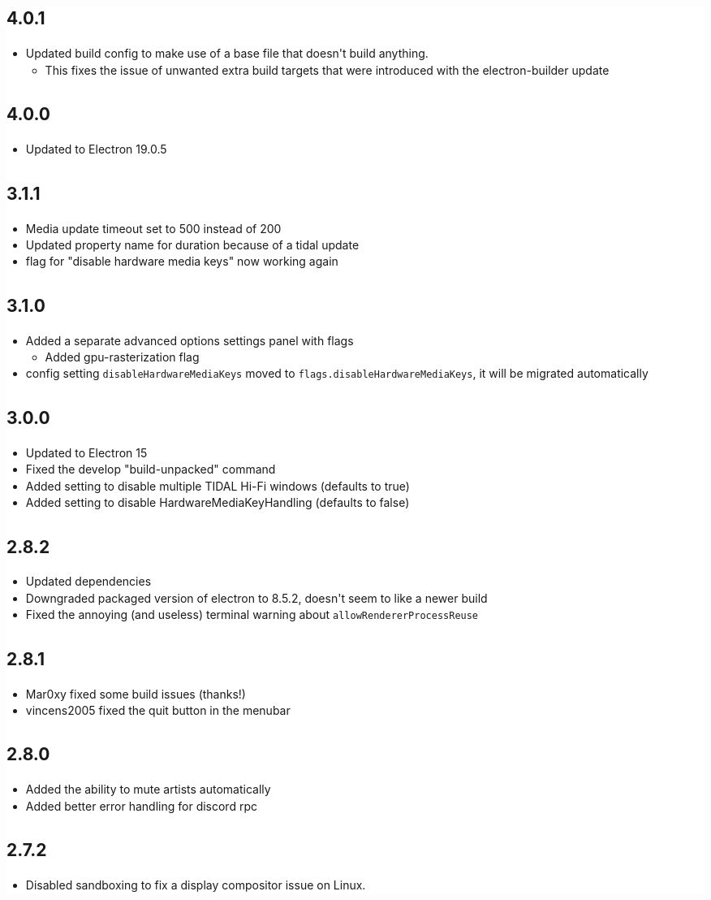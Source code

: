 ## 4.0.1

- Updated build config to make use of a base file that doesn't build anything.
  - This fixes the issue of unwanted extra build targets that were introduced with the electron-builder update

## 4.0.0

- Updated to Electron 19.0.5

## 3.1.1

- Media update timeout set to 500 instead of 200
- Updated property name for duration because of a tidal update
- flag for "disable hardware media keys" now working again

## 3.1.0

- Added a separate advanced options settings panel with flags
  - Added gpu-rasterization flag
- config setting `disableHardwareMediaKeys` moved to `flags.disableHardwareMediaKeys`, it will be migrated automatically

## 3.0.0

- Updated to Electron 15
- Fixed the develop "build-unpacked" command
- Added setting to disable multiple TIDAL Hi-Fi windows (defaults to true)
- Added setting to disable HardwareMediaKeyHandling (defaults to false)

## 2.8.2

- Updated dependencies
- Downgraded packaged version of electron to 8.5.2, doesn't seem to like a newer build
- Fixed the annoying (and useless) terminal warning about `allowRendererProcessReuse`

## 2.8.1

- Mar0xy fixed some build issues (thanks!)
- vincens2005 fixed the quit button in the menubar

## 2.8.0

- Added the ability to mute artists automatically
- Added better error handling for discord rpc

## 2.7.2

- Disabled sandboxing to fix a display compositor issue on Linux.

